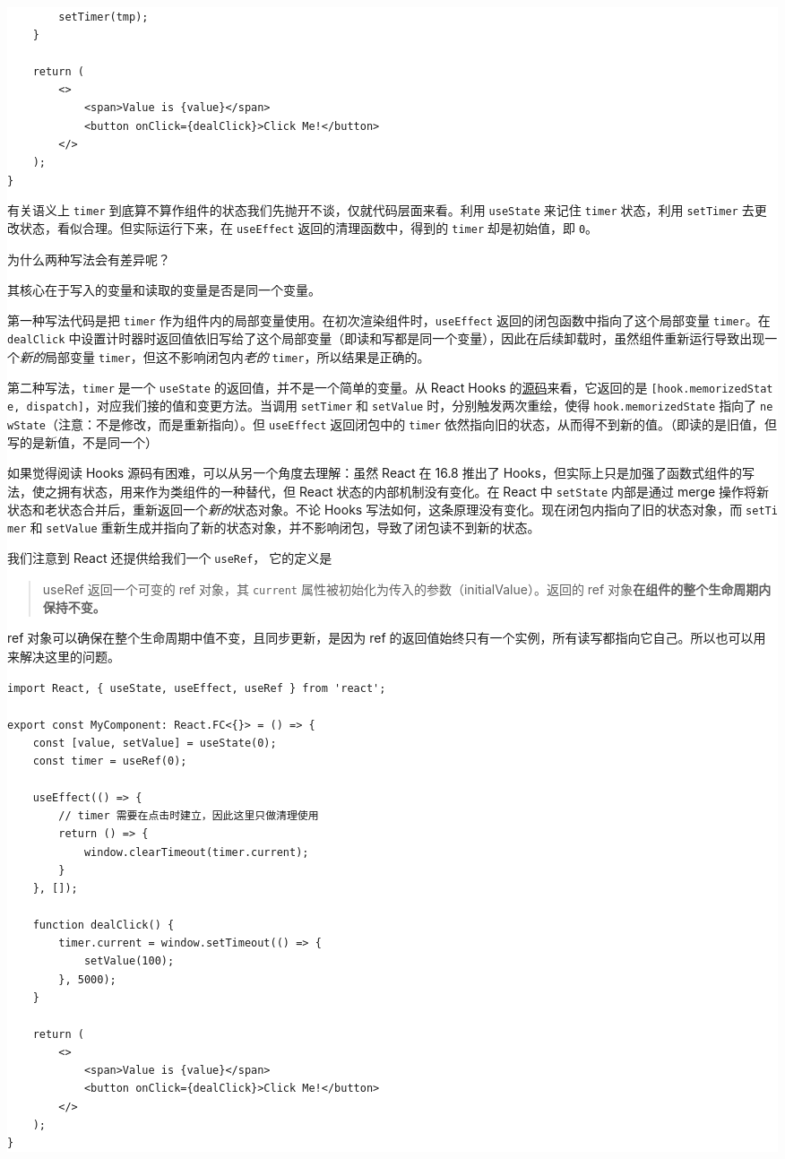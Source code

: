 ```tsx
        setTimer(tmp);
    }

    return (
        <>
            <span>Value is {value}</span>
            <button onClick={dealClick}>Click Me!</button>
        </>
    );
}
```

有关语义上 `timer` 到底算不算作组件的状态我们先抛开不谈，仅就代码层面来看。利用 `useState` 来记住 `timer` 状态，利用 `setTimer` 去更改状态，看似合理。但实际运行下来，在 `useEffect` 返回的清理函数中，得到的 `timer` 却是初始值，即 `0`。

为什么两种写法会有差异呢？

其核心在于写入的变量和读取的变量是否是同一个变量。

第一种写法代码是把 `timer` 作为组件内的局部变量使用。在初次渲染组件时，`useEffect` 返回的闭包函数中指向了这个局部变量 `timer`。在 `dealClick` 中设置计时器时返回值依旧写给了这个局部变量（即读和写都是同一个变量），因此在后续卸载时，虽然组件重新运行导致出现一个*新的*局部变量 `timer`，但这不影响闭包内*老的* `timer`，所以结果是正确的。

第二种写法，`timer` 是一个 `useState` 的返回值，并不是一个简单的变量。从 React Hooks 的[源码](https://github.com/facebook/react/blob/master/packages/react-reconciler/src/ReactFiberHooks.js#L812)来看，它返回的是 `[hook.memorizedState, dispatch]`，对应我们接的值和变更方法。当调用 `setTimer` 和 `setValue` 时，分别触发两次重绘，使得 `hook.memorizedState` 指向了 `newState`（注意：不是修改，而是重新指向）。但 `useEffect` 返回闭包中的 `timer` 依然指向旧的状态，从而得不到新的值。（即读的是旧值，但写的是新值，不是同一个）

如果觉得阅读 Hooks 源码有困难，可以从另一个角度去理解：虽然 React 在 16.8 推出了 Hooks，但实际上只是加强了函数式组件的写法，使之拥有状态，用来作为类组件的一种替代，但 React 状态的内部机制没有变化。在 React 中 `setState` 内部是通过 merge 操作将新状态和老状态合并后，重新返回一个*新的*状态对象。不论 Hooks 写法如何，这条原理没有变化。现在闭包内指向了旧的状态对象，而 `setTimer` 和 `setValue` 重新生成并指向了新的状态对象，并不影响闭包，导致了闭包读不到新的状态。

我们注意到 React 还提供给我们一个 `useRef`， 它的定义是

> useRef 返回一个可变的 ref 对象，其 `current` 属性被初始化为传入的参数（initialValue）。返回的 ref 对象**在组件的整个生命周期内保持不变。**

ref 对象可以确保在整个生命周期中值不变，且同步更新，是因为 ref 的返回值始终只有一个实例，所有读写都指向它自己。所以也可以用来解决这里的问题。

```tsx
import React, { useState, useEffect, useRef } from 'react';

export const MyComponent: React.FC<{}> = () => {
    const [value, setValue] = useState(0);
    const timer = useRef(0);

    useEffect(() => {
        // timer 需要在点击时建立，因此这里只做清理使用
        return () => {
            window.clearTimeout(timer.current);
        }
    }, []);

    function dealClick() {
        timer.current = window.setTimeout(() => {
            setValue(100);
        }, 5000);
    }

    return (
        <>
            <span>Value is {value}</span>
            <button onClick={dealClick}>Click Me!</button>
        </>
    );
}
```
